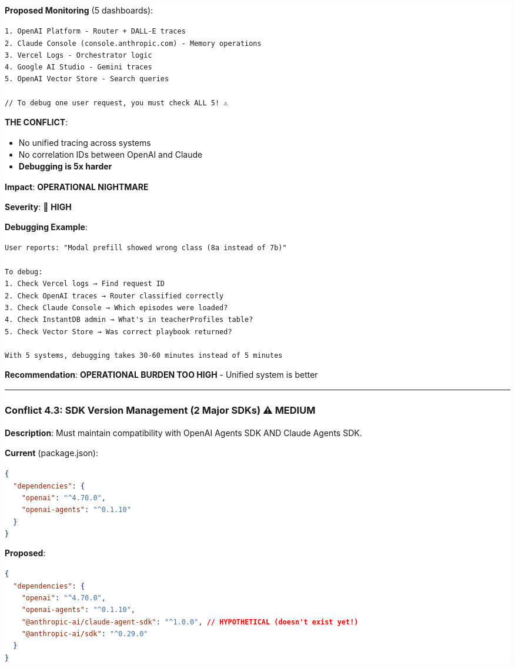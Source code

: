 **Proposed Monitoring** (5 dashboards):
```
1. OpenAI Platform - Router + DALL-E traces
2. Claude Console (console.anthropic.com) - Memory operations
3. Vercel Logs - Orchestrator logic
4. Google AI Studio - Gemini traces
5. OpenAI Vector Store - Search queries

// To debug one user request, you must check ALL 5! ⚠️
```

**THE CONFLICT**:
- No unified tracing across systems
- No correlation IDs between OpenAI and Claude
- **Debugging is 5x harder**

**Impact**: **OPERATIONAL NIGHTMARE**

**Severity**: 🔴 **HIGH**

**Debugging Example**:
```
User reports: "Modal prefill showed wrong class (8a instead of 7b)"

To debug:
1. Check Vercel logs → Find request ID
2. Check OpenAI traces → Router classified correctly
3. Check Claude Console → Which episodes were loaded?
4. Check InstantDB admin → What's in teacherProfiles table?
5. Check Vector Store → Was correct playbook returned?

With 5 systems, debugging takes 30-60 minutes instead of 5 minutes
```

**Recommendation**: **OPERATIONAL BURDEN TOO HIGH** - Unified system is better

---

### Conflict 4.3: SDK Version Management (2 Major SDKs) ⚠️ **MEDIUM**

**Description**: Must maintain compatibility with OpenAI Agents SDK AND Claude Agents SDK.

**Current** (package.json):
```json
{
  "dependencies": {
    "openai": "^4.70.0",
    "openai-agents": "^0.1.10"
  }
}
```

**Proposed**:
```json
{
  "dependencies": {
    "openai": "^4.70.0",
    "openai-agents": "^0.1.10",
    "@anthropic-ai/claude-agent-sdk": "^1.0.0", // HYPOTHETICAL (doesn't exist yet!)
    "@anthropic-ai/sdk": "^0.29.0"
  }
}
```
